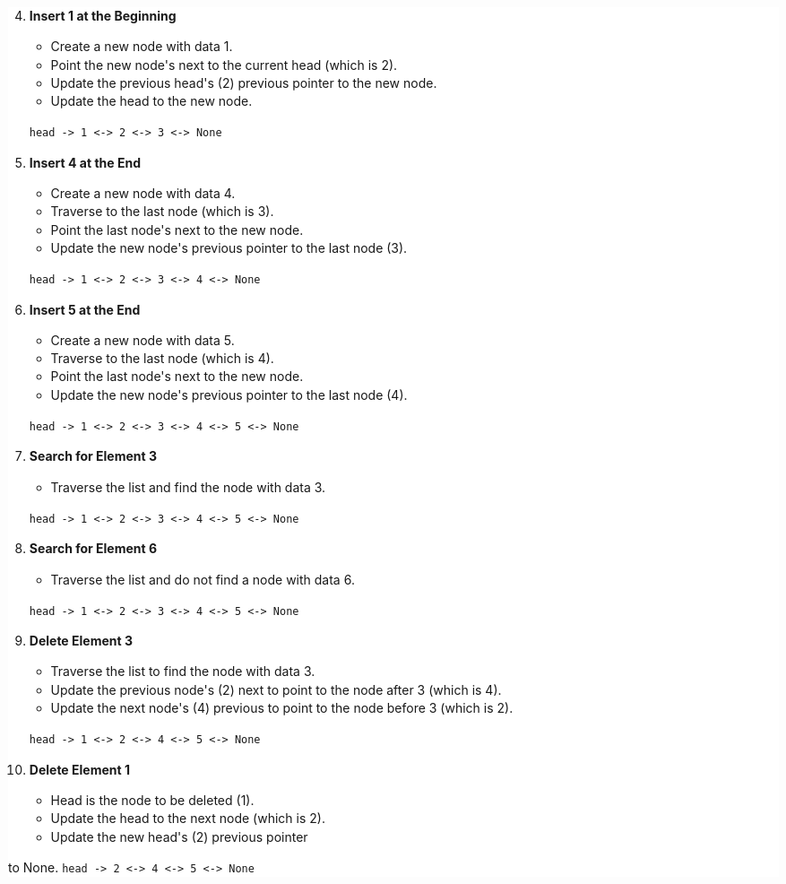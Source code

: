 4. **Insert 1 at the Beginning**
   - Create a new node with data 1.
   - Point the new node's next to the current head (which is 2).
   - Update the previous head's (2) previous pointer to the new node.
   - Update the head to the new node.
   ```
   head -> 1 <-> 2 <-> 3 <-> None
   ```

5. **Insert 4 at the End**
   - Create a new node with data 4.
   - Traverse to the last node (which is 3).
   - Point the last node's next to the new node.
   - Update the new node's previous pointer to the last node (3).
   ```
   head -> 1 <-> 2 <-> 3 <-> 4 <-> None
   ```

6. **Insert 5 at the End**
   - Create a new node with data 5.
   - Traverse to the last node (which is 4).
   - Point the last node's next to the new node.
   - Update the new node's previous pointer to the last node (4).
   ```
   head -> 1 <-> 2 <-> 3 <-> 4 <-> 5 <-> None
   ```

7. **Search for Element 3**
   - Traverse the list and find the node with data 3.
   ```
   head -> 1 <-> 2 <-> 3 <-> 4 <-> 5 <-> None
   ```

8. **Search for Element 6**
   - Traverse the list and do not find a node with data 6.
   ```
   head -> 1 <-> 2 <-> 3 <-> 4 <-> 5 <-> None
   ```

9. **Delete Element 3**
   - Traverse the list to find the node with data 3.
   - Update the previous node's (2) next to point to the node after 3 (which is 4).
   - Update the next node's (4) previous to point to the node before 3 (which is 2).
   ```
   head -> 1 <-> 2 <-> 4 <-> 5 <-> None
   ```

10. **Delete Element 1**
    - Head is the node to be deleted (1).
    - Update the head to the next node (which is 2).
    - Update the new head's (2) previous pointer

 to None.
    ```
    head -> 2 <-> 4 <-> 5 <-> None
    ```

